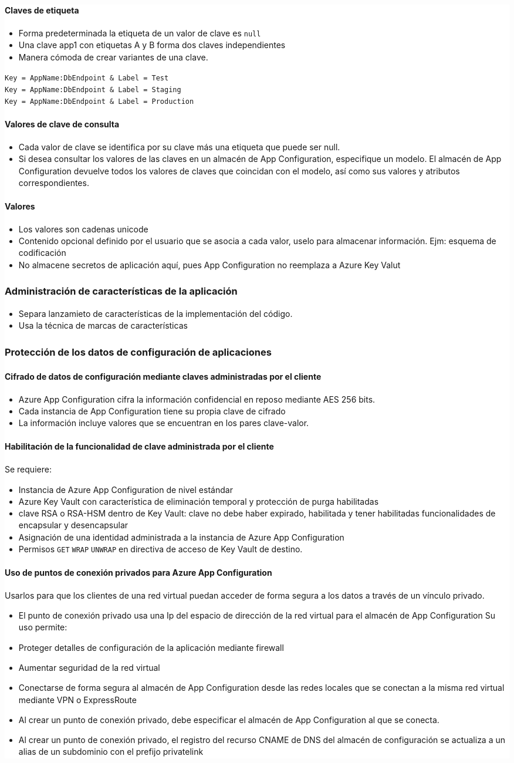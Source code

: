 ```text
```

#### **Claves de etiqueta**
- Forma predeterminada la etiqueta de un valor de clave es `null`
- Una clave app1 con etiquetas A y B forma dos claves independientes
- Manera cómoda de crear variantes de una clave.
```text
Key = AppName:DbEndpoint & Label = Test
Key = AppName:DbEndpoint & Label = Staging
Key = AppName:DbEndpoint & Label = Production
```
#### **Valores de clave de consulta**
- Cada valor de clave se identifica por su clave más una etiqueta que puede ser null. 
- Si desea consultar los valores de las claves en un almacén de App Configuration, especifique un modelo. El almacén de App Configuration devuelve todos los valores de claves que coincidan con el modelo, así como sus valores y atributos correspondientes.

#### **Valores**
- Los valores son cadenas unicode
- Contenido opcional definido por el usuario que se asocia a cada valor, uselo para almacenar información. Ejm: esquema de codificación
- No almacene secretos de aplicación aquí, pues App Configuration no reemplaza a Azure Key Valut

### **Administración de características de la aplicación**
- Separa lanzamieto de características de la implementación del código.
- Usa la técnica de marcas de características

### **Protección de los datos de configuración de aplicaciones**
#### **Cifrado de datos de configuración mediante claves administradas por el cliente**
- Azure App Configuration cifra la información confidencial en reposo mediante AES 256 bits.
- Cada instancia de App Configuration tiene su propia clave de cifrado
- La información incluye valores que se encuentran en los pares clave-valor.
#### **Habilitación de la funcionalidad de clave administrada por el cliente**
Se requiere:
- Instancia de Azure App Configuration de nivel estándar
- Azure Key Vault con característica de eliminación temporal y protección de purga habilitadas
- clave RSA o RSA-HSM dentro de Key Vault: clave no debe haber expirado, habilitada y tener habilitadas funcionalidades de encapsular y desencapsular
- Asignación de una identidad administrada a la instancia de Azure App Configuration
- Permisos `GET` `WRAP` `UNWRAP` en directiva de acceso de Key Vault de destino.

#### **Uso de puntos de conexión privados para Azure App Configuration**
Usarlos para que los clientes de una red virtual puedan acceder de forma segura a los datos a través de un vínculo privado. 
- El punto de conexión privado usa una Ip del espacio de dirección de la red virtual para el almacén de App Configuration
Su uso permite:
- Proteger detalles de configuración de la aplicación mediante firewall
- Aumentar seguridad de la red virtual
- Conectarse de forma segura al almacén de App Configuration desde las redes locales que se conectan a la misma red virtual mediante VPN o ExpressRoute

- Al crear un punto de conexión privado, debe especificar el almacén de App Configuration al que se conecta.

- Al crear un punto de conexión privado, el registro del recurso CNAME de DNS del almacén de configuración se actualiza a un alias de un subdominio con el prefijo privatelink

